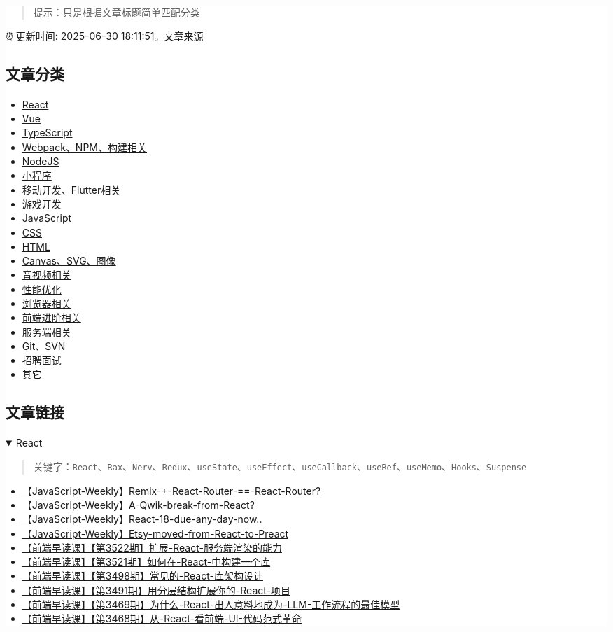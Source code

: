 > 提示：只是根据文章标题简单匹配分类

:alarm_clock: 更新时间: 2025-06-30 18:11:51。[文章来源](/README.md)

## 文章分类

- [React](#react) 
- [Vue](#vue) 
- [TypeScript](#typescript) 
- [Webpack、NPM、构建相关](#webpack、npm、构建相关) 
- [NodeJS](#nodejs) 
- [小程序](#小程序) 
- [移动开发、Flutter相关](#移动开发、flutter相关) 
- [游戏开发](#游戏开发) 
- [JavaScript](#javascript) 
- [CSS](#css) 
- [HTML](#html) 
- [Canvas、SVG、图像](#canvas、svg、图像) 
- [音视频相关](#音视频相关) 
- [性能优化](#性能优化) 
- [浏览器相关](#浏览器相关) 
- [前端进阶相关](#前端进阶相关) 
- [服务端相关](#服务端相关) 
- [Git、SVN](#git、svn) 
- [招聘面试](#招聘面试) 
- [其它](#其它) 

## 文章链接

<details open>
<summary id="react">
 React
</summary>
<p></p>


> 关键字：`React`、`Rax`、`Nerv`、`Redux`、`useState`、`useEffect`、`useCallback`、`useRef`、`useMemo`、`Hooks`、`Suspense`



- [【JavaScript-Weekly】Remix-+-React-Router-==-React-Router?](https://javascriptweekly.com/issues/688)
- [【JavaScript-Weekly】A-Qwik-break-from-React?](https://javascriptweekly.com/issues/673)
- [【JavaScript-Weekly】React-18-due-any-day-now..](https://javascriptweekly.com/issues/582)
- [【JavaScript-Weekly】Etsy-moved-from-React-to-Preact](https://javascriptweekly.com/issues/574)
- [【前端早读课】【第3522期】扩展-React-服务端渲染的能力](http://mp.weixin.qq.com/s?__biz=MjM5MTA1MjAxMQ==&mid=2651276620&idx=1&sn=342639532003e9c3936661b540f0ef33&chksm=bcb890454f63f92a95c5ab6f879a5c133a167fa5f817a21404f1274166f479d06fda1818ec8e&scene=0#rd)
- [【前端早读课】【第3521期】如何在-React-中构建一个库](http://mp.weixin.qq.com/s?__biz=MjM5MTA1MjAxMQ==&mid=2651276606&idx=1&sn=9428064706c9d9b0f531ce5d0d836f65&chksm=bc95b16b37ad279d98879b84590896ccfe0a518ae447ddb6b2dd01d1d561a9d38662176711a0&scene=0#rd)
- [【前端早读课】【第3498期】常见的-React-库架构设计](http://mp.weixin.qq.com/s?__biz=MjM5MTA1MjAxMQ==&mid=2651276284&idx=1&sn=119bcc426cc86b5cf879b6d6e5d460b8&chksm=bc6f7bf5e0ac86b7ac2fb415b649546e147bddab459e2602f96086e64fdf9632646640b1fe9e&scene=0#rd)
- [【前端早读课】【第3491期】用分层结构扩展你的-React-项目](http://mp.weixin.qq.com/s?__biz=MjM5MTA1MjAxMQ==&mid=2651276221&idx=1&sn=4028680ce582b8bcb47dc577d97e214e&chksm=bcdf9a328bf933031b9196849aa8944b4d2abbc5f0a285f6e898b8e18c73dde3d024ae29276c&scene=0#rd)
- [【前端早读课】【第3469期】为什么-React-出人意料地成为-LLM-工作流程的最佳模型](http://mp.weixin.qq.com/s?__biz=MjM5MTA1MjAxMQ==&mid=2651275949&idx=1&sn=b06ef9f3067b1146ae6fb0d8553b9a8f&chksm=bc318e6e00ba8c2ab26206c2b84cae633e33cce4b5ffb0f8e52a51b46476c506a25d6560b2a7&scene=0#rd)
- [【前端早读课】【第3468期】从-React-看前端-UI-代码范式革命](http://mp.weixin.qq.com/s?__biz=MjM5MTA1MjAxMQ==&mid=2651275943&idx=1&sn=e05bb050e11f14705c2eb6550b778a10&chksm=bcfc5f98fbe1c306fe5fe4387ec41fb78ee5dfad4f319457d8b961dd780e08dceeabf32d8a96&scene=0#rd)